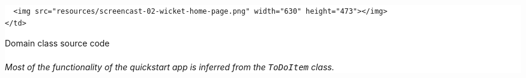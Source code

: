       <img src="resources/screencast-02-wicket-home-page.png" width="630" height="473"></img>
    </td>
  </tr>
  <tr>
    <td>Domain class source code<br/><br/><i>Most of the functionality of the quickstart app is inferred from the <tt>ToDoItem</tt> class.</i></td>
    <td>